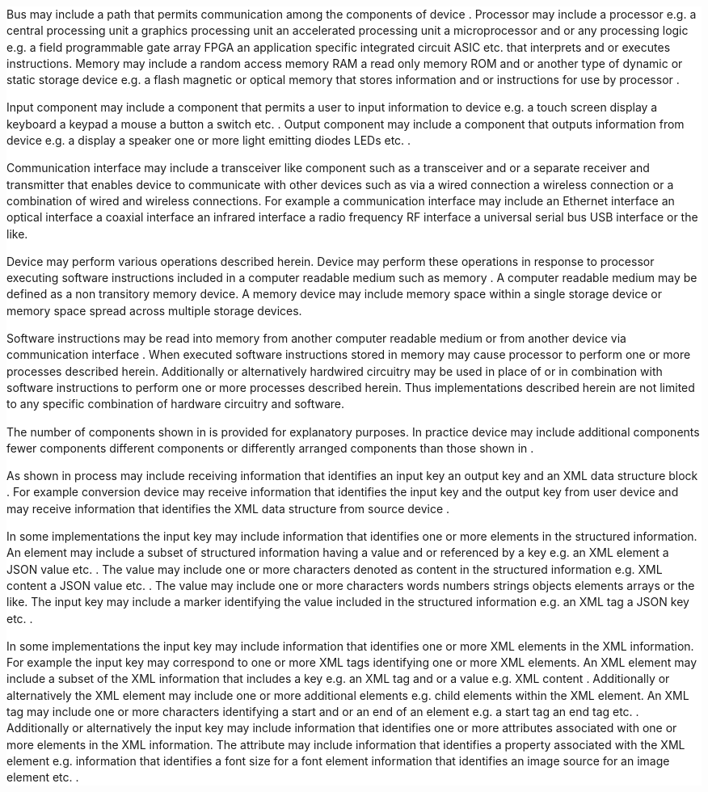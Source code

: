Bus may include a path that permits communication among the components of device . Processor may include a processor e.g. a central processing unit a graphics processing unit an accelerated processing unit a microprocessor and or any processing logic e.g. a field programmable gate array FPGA an application specific integrated circuit ASIC etc. that interprets and or executes instructions. Memory may include a random access memory RAM a read only memory ROM and or another type of dynamic or static storage device e.g. a flash magnetic or optical memory that stores information and or instructions for use by processor .

Input component may include a component that permits a user to input information to device e.g. a touch screen display a keyboard a keypad a mouse a button a switch etc. . Output component may include a component that outputs information from device e.g. a display a speaker one or more light emitting diodes LEDs etc. .

Communication interface may include a transceiver like component such as a transceiver and or a separate receiver and transmitter that enables device to communicate with other devices such as via a wired connection a wireless connection or a combination of wired and wireless connections. For example a communication interface may include an Ethernet interface an optical interface a coaxial interface an infrared interface a radio frequency RF interface a universal serial bus USB interface or the like.

Device may perform various operations described herein. Device may perform these operations in response to processor executing software instructions included in a computer readable medium such as memory . A computer readable medium may be defined as a non transitory memory device. A memory device may include memory space within a single storage device or memory space spread across multiple storage devices.

Software instructions may be read into memory from another computer readable medium or from another device via communication interface . When executed software instructions stored in memory may cause processor to perform one or more processes described herein. Additionally or alternatively hardwired circuitry may be used in place of or in combination with software instructions to perform one or more processes described herein. Thus implementations described herein are not limited to any specific combination of hardware circuitry and software.

The number of components shown in is provided for explanatory purposes. In practice device may include additional components fewer components different components or differently arranged components than those shown in .

As shown in process may include receiving information that identifies an input key an output key and an XML data structure block . For example conversion device may receive information that identifies the input key and the output key from user device and may receive information that identifies the XML data structure from source device .

In some implementations the input key may include information that identifies one or more elements in the structured information. An element may include a subset of structured information having a value and or referenced by a key e.g. an XML element a JSON value etc. . The value may include one or more characters denoted as content in the structured information e.g. XML content a JSON value etc. . The value may include one or more characters words numbers strings objects elements arrays or the like. The input key may include a marker identifying the value included in the structured information e.g. an XML tag a JSON key etc. .

In some implementations the input key may include information that identifies one or more XML elements in the XML information. For example the input key may correspond to one or more XML tags identifying one or more XML elements. An XML element may include a subset of the XML information that includes a key e.g. an XML tag and or a value e.g. XML content . Additionally or alternatively the XML element may include one or more additional elements e.g. child elements within the XML element. An XML tag may include one or more characters identifying a start and or an end of an element e.g. a start tag an end tag etc. . Additionally or alternatively the input key may include information that identifies one or more attributes associated with one or more elements in the XML information. The attribute may include information that identifies a property associated with the XML element e.g. information that identifies a font size for a font element information that identifies an image source for an image element etc. .
